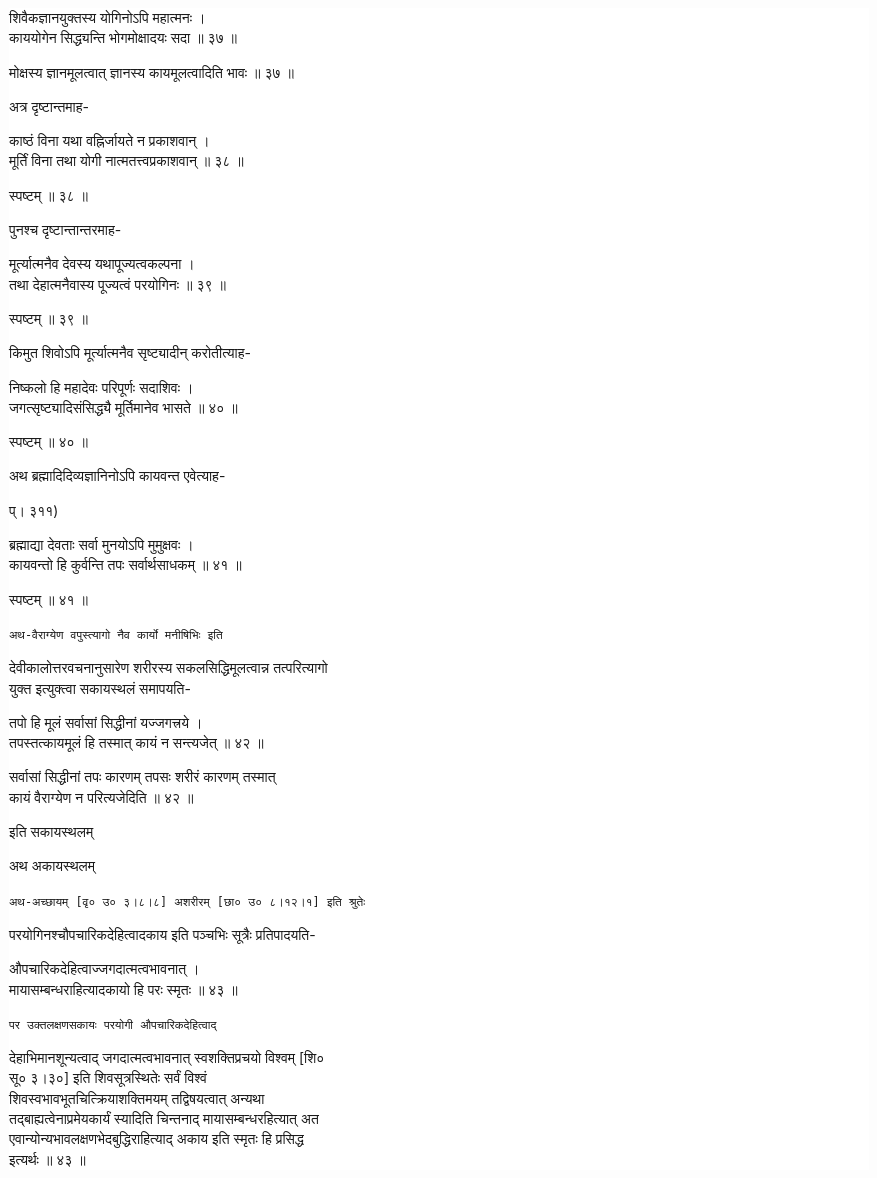 शिवैकज्ञानयुक्तस्य योगिनोऽपि महात्मनः ।   
काययोगेन सिद्ध्यन्ति भोगमोक्षादयः सदा ॥ ३७ ॥

मोक्षस्य ज्ञानमूलत्वात् ज्ञानस्य कायमूलत्वादिति भावः ॥ ३७ ॥

अत्र दृष्टान्तमाह-

काष्ठं विना यथा वह्निर्जायते न प्रकाशवान् ।   
मूर्तिं विना तथा योगी नात्मतत्त्वप्रकाशवान् ॥ ३८ ॥

स्पष्टम् ॥ ३८ ॥

पुनश्च दृष्टान्तान्तरमाह-

मूर्त्यात्मनैव देवस्य यथापूज्यत्वकल्पना ।   
तथा देहात्मनैवास्य पूज्यत्वं परयोगिनः ॥ ३९ ॥

स्पष्टम् ॥ ३९ ॥

किमुत शिवोऽपि मूर्त्यात्मनैव सृष्ट्यादीन् करोतीत्याह-

निष्कलो हि महादेवः परिपूर्णः सदाशिवः ।   
जगत्सृष्ट्यादिसंसिद्ध्यै मूर्तिमानेव भासते ॥ ४० ॥

स्पष्टम् ॥ ४० ॥

अथ ब्रह्मादिदिव्यज्ञानिनोऽपि कायवन्त एवेत्याह-

प्। ३११)

ब्रह्माद्या देवताः सर्वा मुनयोऽपि मुमुक्षवः ।   
कायवन्तो हि कुर्वन्ति तपः सर्वार्थसाधकम् ॥ ४१ ॥

स्पष्टम् ॥ ४१ ॥

	अथ-वैराग्येण वपुस्त्यागो नैव कार्यो मनीषिभिः इति   
देवीकालोत्तरवचनानुसारेण शरीरस्य सकलसिद्धिमूलत्वान्न तत्परित्यागो   
युक्त इत्युक्त्वा सकायस्थलं समापयति-

तपो हि मूलं सर्वासां सिद्धीनां यज्जगत्त्रये ।   
तपस्तत्कायमूलं हि तस्मात् कायं न सन्त्यजेत् ॥ ४२ ॥

सर्वासां सिद्धीनां तपः कारणम् तपसः शरीरं कारणम् तस्मात्   
कायं वैराग्येण न परित्यजेदिति ॥ ४२ ॥

इति सकायस्थलम्

अथ अकायस्थलम्

	अथ-अच्छायम् [वृ० उ० ३।८।८] अशरीरम् [छा० उ० ८।१२।१] इति श्रुतेः   
परयोगिनश्चौपचारिकदेहित्वादकाय इति पञ्चभिः सूत्रैः प्रतिपादयति-

औपचारिकदेहित्वाज्जगदात्मत्वभावनात् ।   
मायासम्बन्धराहित्यादकायो हि परः स्मृतः ॥ ४३ ॥

	पर उक्तलक्षणसकायः परयोगी औपचारिकदेहित्वाद्   
देहाभिमानशून्यत्वाद् जगदात्मत्वभावनात् स्वशक्तिप्रचयो विश्वम् [शि०   
सू० ३।३०] इति शिवसूत्रस्थितेः सर्वं विश्वं   
शिवस्वभावभूतचित्क्रियाशक्तिमयम् तद्विषयत्वात् अन्यथा   
तद्बाह्यत्वेनाप्रमेयकार्यं स्यादिति चिन्तनाद् मायासम्बन्धरहित्यात् अत   
एवान्योन्यभावलक्षणभेदबुद्धिराहित्याद् अकाय इति स्मृतः हि प्रसिद्ध   
इत्यर्थः ॥ ४३ ॥
